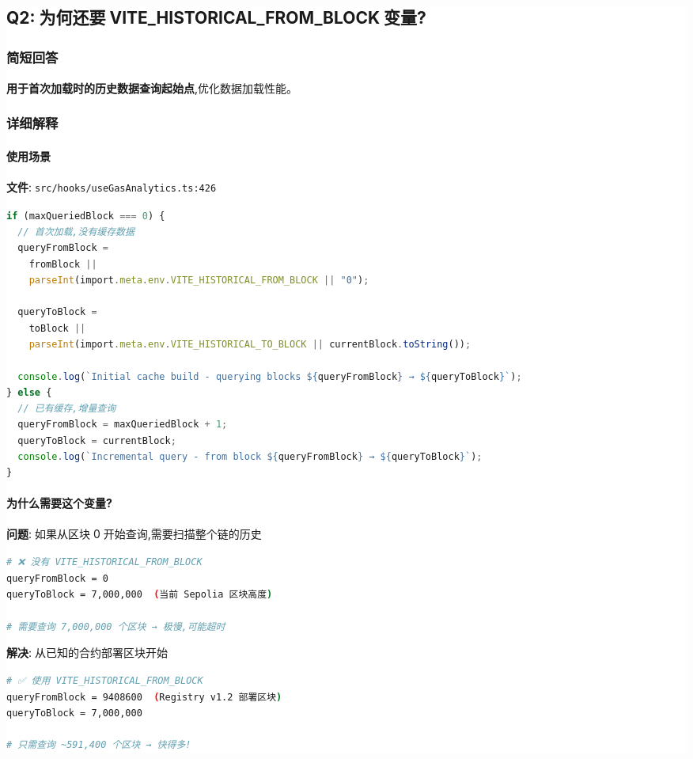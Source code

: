 
## Q2: 为何还要 VITE_HISTORICAL_FROM_BLOCK 变量?

### 简短回答
**用于首次加载时的历史数据查询起始点**,优化数据加载性能。

### 详细解释

#### 使用场景

**文件**: `src/hooks/useGasAnalytics.ts:426`

```typescript
if (maxQueriedBlock === 0) {
  // 首次加载,没有缓存数据
  queryFromBlock = 
    fromBlock || 
    parseInt(import.meta.env.VITE_HISTORICAL_FROM_BLOCK || "0");
  
  queryToBlock = 
    toBlock || 
    parseInt(import.meta.env.VITE_HISTORICAL_TO_BLOCK || currentBlock.toString());
  
  console.log(`Initial cache build - querying blocks ${queryFromBlock} → ${queryToBlock}`);
} else {
  // 已有缓存,增量查询
  queryFromBlock = maxQueriedBlock + 1;
  queryToBlock = currentBlock;
  console.log(`Incremental query - from block ${queryFromBlock} → ${queryToBlock}`);
}
```

#### 为什么需要这个变量?

**问题**: 如果从区块 0 开始查询,需要扫描整个链的历史

```bash
# ❌ 没有 VITE_HISTORICAL_FROM_BLOCK
queryFromBlock = 0
queryToBlock = 7,000,000  (当前 Sepolia 区块高度)

# 需要查询 7,000,000 个区块 → 极慢,可能超时
```

**解决**: 从已知的合约部署区块开始

```bash
# ✅ 使用 VITE_HISTORICAL_FROM_BLOCK
queryFromBlock = 9408600  (Registry v1.2 部署区块)
queryToBlock = 7,000,000

# 只需查询 ~591,400 个区块 → 快得多!
```
